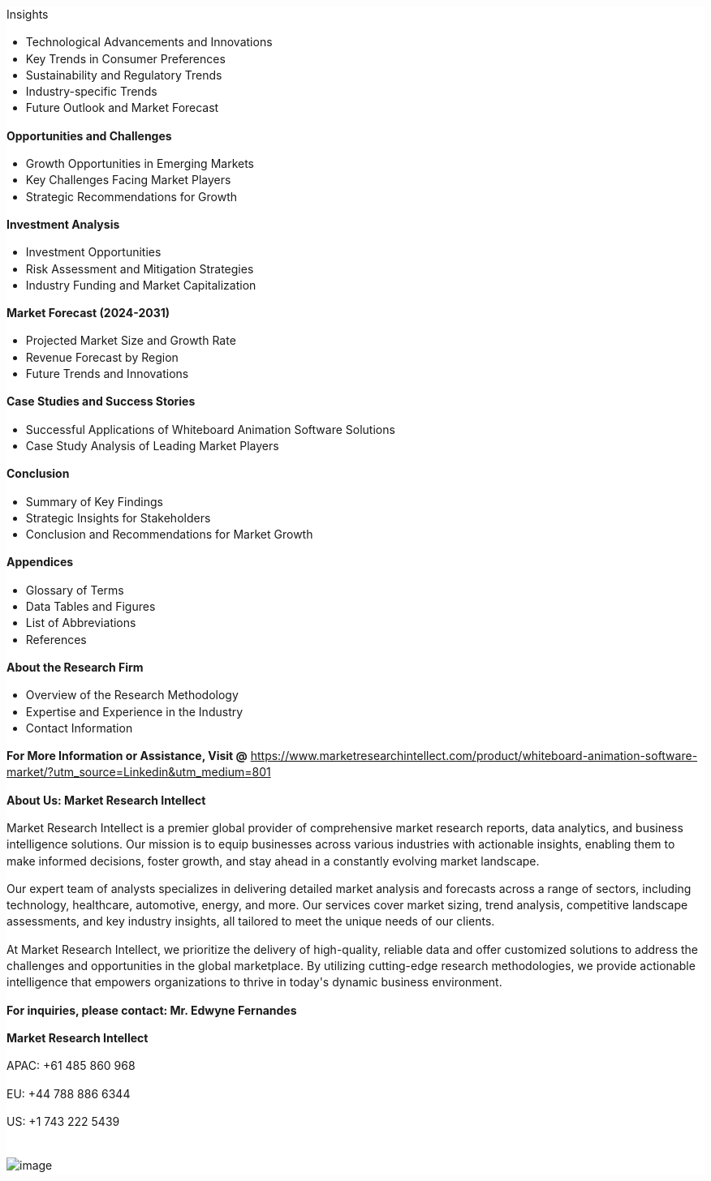 Insights</strong></p><ul><li>Technological Advancements and Innovations</li><li>Key Trends in Consumer Preferences</li><li>Sustainability and Regulatory Trends</li><li>Industry-specific Trends</li><li>Future Outlook and Market Forecast</li></ul><p><strong>Opportunities and Challenges</strong></p><ul><li>Growth Opportunities in Emerging Markets</li><li>Key Challenges Facing Market Players</li><li>Strategic Recommendations for Growth</li></ul><p><strong>Investment Analysis</strong></p><ul><li>Investment Opportunities</li><li>Risk Assessment and Mitigation Strategies</li><li>Industry Funding and Market Capitalization</li></ul><p><strong>Market Forecast (2024-2031)</strong></p><ul><li>Projected Market Size and Growth Rate</li><li>Revenue Forecast by Region</li><li>Future Trends and Innovations</li></ul><p><strong>Case Studies and Success Stories</strong></p><ul><li>Successful Applications of Whiteboard Animation Software Solutions</li><li>Case Study Analysis of Leading Market Players</li></ul><p><strong>Conclusion</strong></p><ul><li>Summary of Key Findings</li><li>Strategic Insights for Stakeholders</li><li>Conclusion and Recommendations for Market Growth</li></ul><p><strong>Appendices</strong></p><ul><li>Glossary of Terms</li><li>Data Tables and Figures</li><li>List of Abbreviations</li><li>References</li></ul><p><strong>About the Research Firm</strong></p><ul><li>Overview of the Research Methodology</li><li>Expertise and Experience in the Industry</li><li>Contact Information</li></ul></div><div class="article-main__content" data-test-id="publishing-text-block"><p><span class="font-[700]"><strong>For More Information or Assistance, Visit @</strong>&nbsp;<a href="https://www.marketresearchintellect.com/product/whiteboard-animation-software-market/?utm_source=Linkedin&utm_medium=801">https://www.marketresearchintellect.com/product/whiteboard-animation-software-market/?utm_source=Linkedin&utm_medium=801</a></span></p><p><strong>About Us: Market Research Intellect</strong></p><p>Market Research Intellect is a premier global provider of comprehensive market research reports, data analytics, and business intelligence solutions. Our mission is to equip businesses across various industries with actionable insights, enabling them to make informed decisions, foster growth, and stay ahead in a constantly evolving market landscape.</p><p>Our expert team of analysts specializes in delivering detailed market analysis and forecasts across a range of sectors, including technology, healthcare, automotive, energy, and more. Our services cover market sizing, trend analysis, competitive landscape assessments, and key industry insights, all tailored to meet the unique needs of our clients.</p><p>At Market Research Intellect, we prioritize the delivery of high-quality, reliable data and offer customized solutions to address the challenges and opportunities in the global marketplace. By utilizing cutting-edge research methodologies, we provide actionable intelligence that empowers organizations to thrive in today's dynamic business environment.</p><p><strong>For inquiries, please contact: Mr. Edwyne Fernandes</strong></p><p><strong>Market Research Intellect</strong></p><p>APAC: +61 485 860 968</p><p>EU: +44 788 886 6344</p><p>US: +1 743 222 5439</p></div><div class="article-main__content" data-test-id="publishing-text-block">&nbsp;</div>
![image](https://github.com/user-attachments/assets/fcb727bd-669f-4b6d-a1f6-dfe68f83642a)
